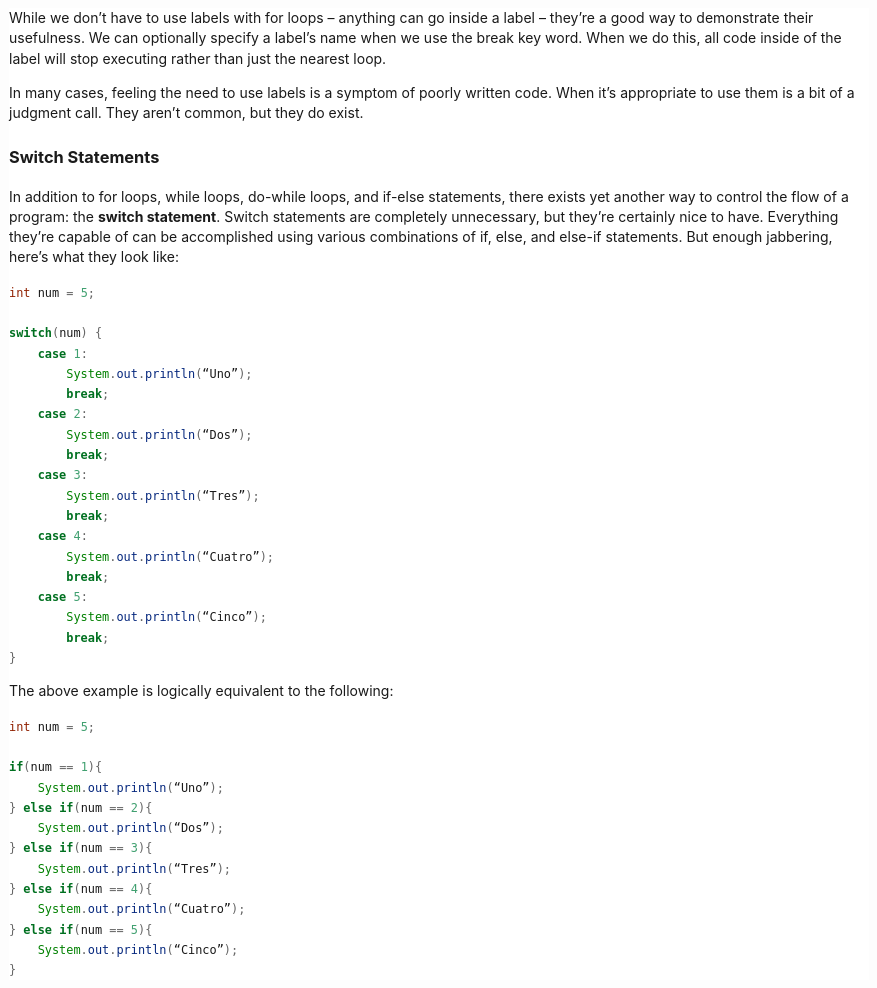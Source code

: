 While we don’t have to use labels with for loops – anything can go inside a label – they’re a good way to demonstrate their usefulness. We can optionally specify a label’s name when we use the break key word. When we do this, all code inside of the label will stop executing rather than just the nearest loop.

In many cases, feeling the need to use labels is a symptom of poorly written code. When it’s appropriate to use them is a bit of a judgment call. They aren’t common, but they do exist.

### Switch Statements

In addition to for loops, while loops, do-while loops, and if-else statements, there exists yet another way to control the flow of a program: the **switch statement**. Switch statements are completely unnecessary, but they’re certainly nice to have. Everything they’re capable of can be accomplished using various combinations of if, else, and else-if statements. But enough jabbering, here’s what they look like:

```java
int num = 5;

switch(num) {  
    case 1:  
        System.out.println(“Uno”);  
        break;  
    case 2:  
        System.out.println(“Dos”);  
        break;  
    case 3:  
        System.out.println(“Tres”);  
        break;  
    case 4:  
        System.out.println(“Cuatro”);  
        break;  
    case 5:  
        System.out.println(“Cinco”);  
        break;  
}
```

The above example is logically equivalent to the following:

```java
int num = 5;

if(num == 1){  
    System.out.println(“Uno”);  
} else if(num == 2){  
    System.out.println(“Dos”);  
} else if(num == 3){  
    System.out.println(“Tres”);  
} else if(num == 4){  
    System.out.println(“Cuatro”);  
} else if(num == 5){  
    System.out.println(“Cinco”);  
}
```
